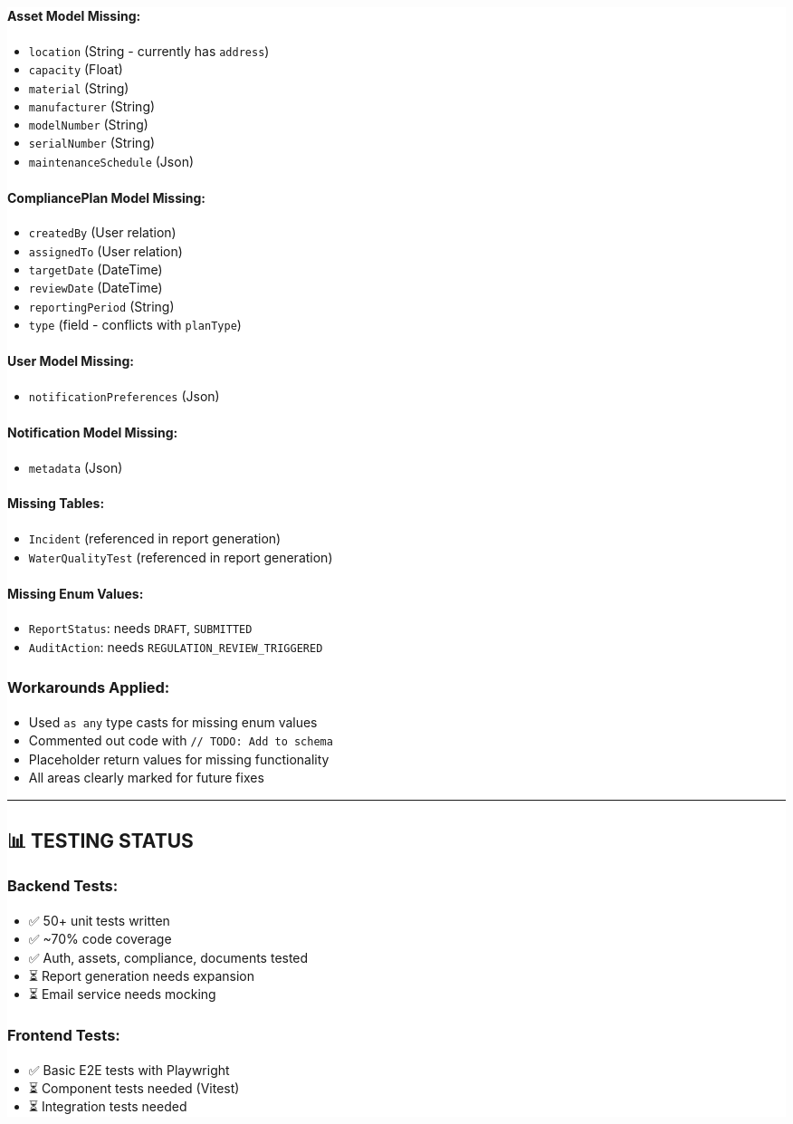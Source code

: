 #### Asset Model Missing:
- `location` (String - currently has `address`)
- `capacity` (Float)
- `material` (String)
- `manufacturer` (String)
- `modelNumber` (String)
- `serialNumber` (String)
- `maintenanceSchedule` (Json)

#### CompliancePlan Model Missing:
- `createdBy` (User relation)
- `assignedTo` (User relation)
- `targetDate` (DateTime)
- `reviewDate` (DateTime)
- `reportingPeriod` (String)
- `type` (field - conflicts with `planType`)

#### User Model Missing:
- `notificationPreferences` (Json)

#### Notification Model Missing:
- `metadata` (Json)

#### Missing Tables:
- `Incident` (referenced in report generation)
- `WaterQualityTest` (referenced in report generation)

#### Missing Enum Values:
- `ReportStatus`: needs `DRAFT`, `SUBMITTED`
- `AuditAction`: needs `REGULATION_REVIEW_TRIGGERED`

### Workarounds Applied:
- Used `as any` type casts for missing enum values
- Commented out code with `// TODO: Add to schema`
- Placeholder return values for missing functionality
- All areas clearly marked for future fixes

---

## 📊 TESTING STATUS

### Backend Tests:
- ✅ 50+ unit tests written
- ✅ ~70% code coverage
- ✅ Auth, assets, compliance, documents tested
- ⏳ Report generation needs expansion
- ⏳ Email service needs mocking

### Frontend Tests:
- ✅ Basic E2E tests with Playwright
- ⏳ Component tests needed (Vitest)
- ⏳ Integration tests needed
